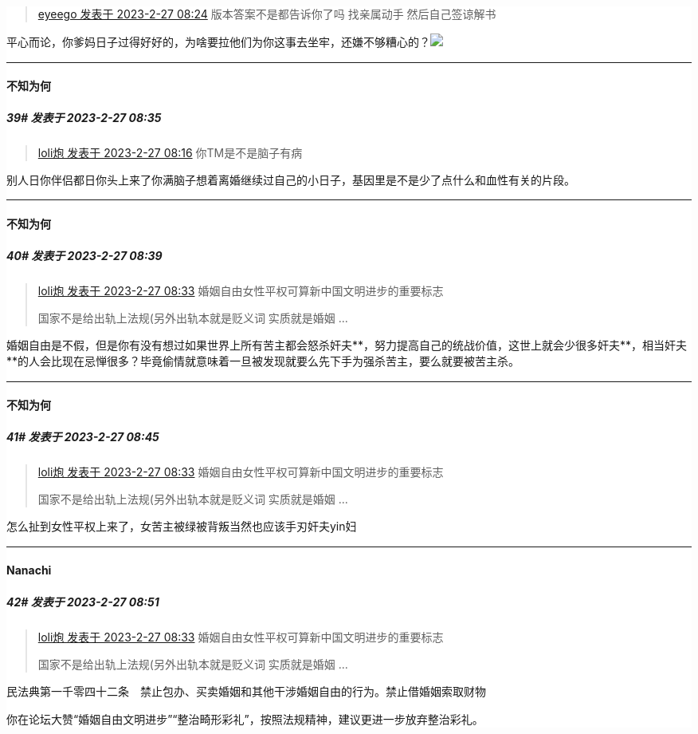 <blockquote><a href="httphttps://bbs.saraba1st.com/2b/forum.php?mod=redirect&amp;goto=findpost&amp;pid=59898725&amp;ptid=2121501" target="_blank">eyeego 发表于 2023-2-27 08:24</a>
版本答案不是都告诉你了吗 
找亲属动手 然后自己签谅解书</blockquote>
平心而论，你爹妈日子过得好好的，为啥要拉他们为你这事去坐牢，还嫌不够糟心的？<img src="https://static.saraba1st.com/image/smiley/face2017/018.png" referrerpolicy="no-referrer">

*****

####  不知为何  
##### 39#       发表于 2023-2-27 08:35

<blockquote><a href="httphttps://bbs.saraba1st.com/2b/forum.php?mod=redirect&amp;goto=findpost&amp;pid=59898683&amp;ptid=2121501" target="_blank">loli炮 发表于 2023-2-27 08:16</a>
你TM是不是脑子有病</blockquote>
别人日你伴侣都日你头上来了你满脑子想着离婚继续过自己的小日子，基因里是不是少了点什么和血性有关的片段。

*****

####  不知为何  
##### 40#       发表于 2023-2-27 08:39

<blockquote><a href="httphttps://bbs.saraba1st.com/2b/forum.php?mod=redirect&amp;goto=findpost&amp;pid=59898775&amp;ptid=2121501" target="_blank">loli炮 发表于 2023-2-27 08:33</a>
婚姻自由女性平权可算新中国文明进步的重要标志

国家不是给出轨上法规(另外出轨本就是贬义词 实质就是婚姻 ...</blockquote>
婚姻自由是不假，但是你有没有想过如果世界上所有苦主都会怒杀奸夫**，努力提高自己的统战价值，这世上就会少很多奸夫**，相当奸夫**的人会比现在忌惮很多？毕竟偷情就意味着一旦被发现就要么先下手为强杀苦主，要么就要被苦主杀。

*****

####  不知为何  
##### 41#       发表于 2023-2-27 08:45

<blockquote><a href="httphttps://bbs.saraba1st.com/2b/forum.php?mod=redirect&amp;goto=findpost&amp;pid=59898775&amp;ptid=2121501" target="_blank">loli炮 发表于 2023-2-27 08:33</a>
婚姻自由女性平权可算新中国文明进步的重要标志

国家不是给出轨上法规(另外出轨本就是贬义词 实质就是婚姻 ...</blockquote>
怎么扯到女性平权上来了，女苦主被绿被背叛当然也应该手刃奸夫yin妇

*****

####  Nanachi  
##### 42#       发表于 2023-2-27 08:51

<blockquote><a href="httphttps://bbs.saraba1st.com/2b/forum.php?mod=redirect&amp;goto=findpost&amp;pid=59898775&amp;ptid=2121501" target="_blank">loli炮 发表于 2023-2-27 08:33</a>
婚姻自由女性平权可算新中国文明进步的重要标志

国家不是给出轨上法规(另外出轨本就是贬义词 实质就是婚姻 ...</blockquote>
民法典第一千零四十二条　禁止包办、买卖婚姻和其他干涉婚姻自由的行为。禁止借婚姻索取财物

你在论坛大赞“婚姻自由文明进步”“整治畸形彩礼”，按照法规精神，建议更进一步放弃整治彩礼。
